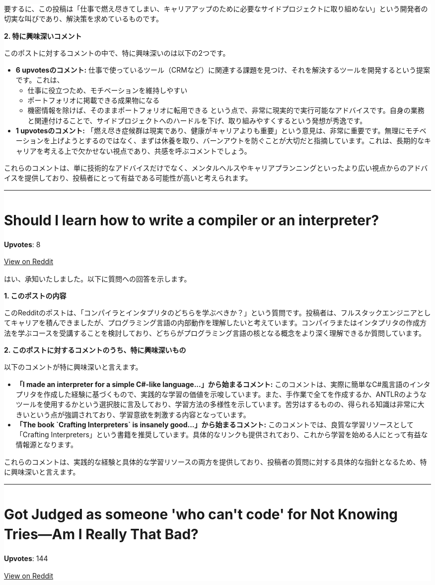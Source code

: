 要するに、この投稿は「仕事で燃え尽きてしまい、キャリアアップのために必要なサイドプロジェクトに取り組めない」という開発者の切実な叫びであり、解決策を求めているものです。

**2. 特に興味深いコメント**

このポストに対するコメントの中で、特に興味深いのは以下の2つです。

*   **6 upvotesのコメント:** 仕事で使っているツール（CRMなど）に関連する課題を見つけ、それを解決するツールを開発するという提案です。これは、
    *   仕事に役立つため、モチベーションを維持しやすい
    *   ポートフォリオに掲載できる成果物になる
    *   機密情報を除けば、そのままポートフォリオに転用できる
    という点で、非常に現実的で実行可能なアドバイスです。自身の業務と関連付けることで、サイドプロジェクトへのハードルを下げ、取り組みやすくするという発想が秀逸です。
*   **1 upvotesのコメント:** 「燃え尽き症候群は現実であり、健康がキャリアよりも重要」という意見は、非常に重要です。無理にモチベーションを上げようとするのではなく、まずは休養を取り、バーンアウトを防ぐことが大切だと指摘しています。これは、長期的なキャリアを考える上で欠かせない視点であり、共感を呼ぶコメントでしょう。

これらのコメントは、単に技術的なアドバイスだけでなく、メンタルヘルスやキャリアプランニングといったより広い視点からのアドバイスを提供しており、投稿者にとって有益である可能性が高いと考えられます。


---

# Should I learn how to write a compiler or an interpreter?

**Upvotes**: 8



[View on Reddit](https://www.reddit.com/r/learnprogramming/comments/1jcfoto/should_i_learn_how_to_write_a_compiler_or_an/)

はい、承知いたしました。以下に質問への回答を示します。

**1. このポストの内容**

このRedditのポストは、「コンパイラとインタプリタのどちらを学ぶべきか？」という質問です。投稿者は、フルスタックエンジニアとしてキャリアを積んできましたが、プログラミング言語の内部動作を理解したいと考えています。コンパイラまたはインタプリタの作成方法を学ぶコースを受講することを検討しており、どちらがプログラミング言語の核となる概念をより深く理解できるか質問しています。

**2. このポストに対するコメントのうち、特に興味深いもの**

以下のコメントが特に興味深いと言えます。

*   **「I made an interpreter for a simple C#-like language...」から始まるコメント:** このコメントは、実際に簡単なC#風言語のインタプリタを作成した経験に基づくもので、実践的な学習の価値を示唆しています。また、手作業で全てを作成するか、ANTLRのようなツールを使用するかという選択肢に言及しており、学習方法の多様性を示しています。苦労はするものの、得られる知識は非常に大きいという点が強調されており、学習意欲を刺激する内容となっています。
*   **「The book \`Crafting Interpreters\` is insanely good...」から始まるコメント:** このコメントでは、良質な学習リソースとして「Crafting Interpreters」という書籍を推奨しています。具体的なリンクも提供されており、これから学習を始める人にとって有益な情報源となります。

これらのコメントは、実践的な経験と具体的な学習リソースの両方を提供しており、投稿者の質問に対する具体的な指針となるため、特に興味深いと言えます。


---

# Got Judged as someone 'who can't code' for Not Knowing Tries—Am I Really That Bad?

**Upvotes**: 144



[View on Reddit](https://www.reddit.com/r/learnprogramming/comments/1jbxk7i/got_judged_as_someone_who_cant_code_for_not/)
